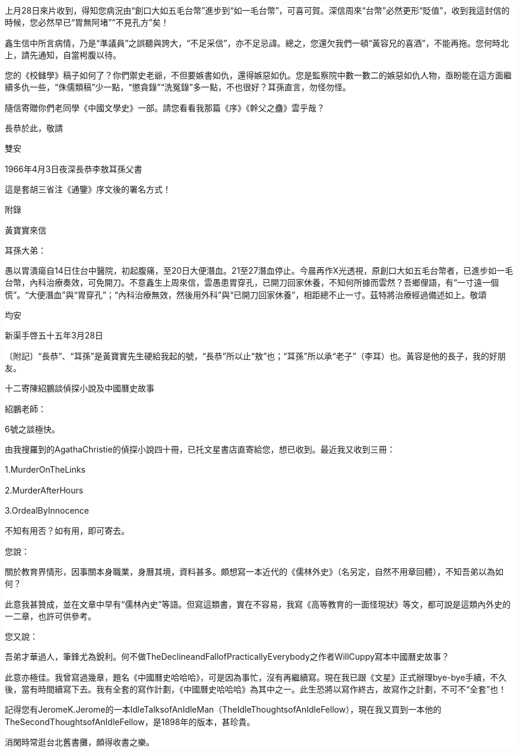 上月28日來片收到，得知您病況由“創口大如五毛台幣”進步到“如一毛台幣”，可喜可賀。深信周來“台幣”必然更形“貶值”，收到我這封信的時候，您必然早已“胃無阿堵”“不見孔方”矣！

鑫生信中所言病情，乃是“準議員”之誤聽與誇大，“不足采信”，亦不足忌諱。總之，您還欠我們一頓“黃容兄的喜酒”，不能再拖。您何時北上，請先通知，自當枵腹以待。

您的《校雠學》稿子如何了？你們禦史老爺，不但要嫉書如仇，還得嫉惡如仇。您是監察院中數一數二的嫉惡如仇人物，亟盼能在這方面繼續多仇一些，“侏儒類稿”少一點，“懲貪錄”“洗冤錄”多一點，不也很好？耳孫直言，勿怪勿怪。

隨信寄贈你們老同學《中國文學史》一部。請您看看我那篇《序》《幹父之蠱》雲乎哉？

長恭於此，敬請

雙安

1966年4月3日夜深長恭李敖耳孫父書

這是套胡三省注《通鑒》序文後的署名方式！

附錄

黃寶實來信

耳孫大弟：

愚以胃潰瘍自14日住台中醫院，初起腹痛，至20日大便潛血。21至27潛血停止。今晨再作X光透視，原創口大如五毛台幣者，已進步如一毛台幣，內科治療奏效，可免開刀。不意鑫生上周來信，雲愚患胃穿孔，已開刀回家休養，不知何所據而雲然？吾鄉俚語，有“一寸遠一個慌”。“大便潛血”與“胃穿孔”；“內科治療無效，然後用外科”與“已開刀回家休養”，相距總不止一寸。茲特將治療經過備述如上。敬頌

均安

新渠手啓五十五年3月28日

〔附記〕“長恭”、“耳孫”是黃寶實先生硬給我起的號，“長恭”所以止“敖”也；“耳孫”所以承“老子”（李耳）也。黃容是他的長子，我的好朋友。

十二寄陳紹鵬談偵探小說及中國曆史故事

紹鵬老師：

6號之談極快。

由我搜羅到的AgathaChristie的偵探小說四十冊，已托文星書店直寄給您，想已收到。最近我又收到三冊：

1.MurderOnTheLinks

2.MurderAfterHours

3.OrdealByInnocence

不知有用否？如有用，即可寄去。

您說：

關於教育界情形，因事關本身職業，身曆其境，資料甚多。頗想寫一本近代的《儒林外史》（名另定，自然不用章回體），不知吾弟以為如何？

此意我甚贊成，並在文章中早有“儒林內史”等語。但寫這類書，實在不容易，我寫《高等教育的一面怪現狀》等文，都可說是這類內外史的一二章，也許可供參考。

您又說：

吾弟才華過人，筆鋒尤為銳利。何不做TheDeclineandFallofPracticallyEverybody之作者WillCuppy寫本中國曆史故事？

此意亦極佳。我曾寫過幾章，題名《中國曆史哈哈哈》，可是因為事忙，沒有再繼續寫。現在我已跟《文星》正式辦理bye-bye手續，不久後，當有時間續寫下去。我有全套的寫作計劃，《中國曆史哈哈哈》為其中之一。此生恐將以寫作終古，故寫作之計劃，不可不“全套”也！

記得您有JeromeK.Jerome的一本IdleTalksofAnIdleMan（TheIdleThoughtsofAnIdleFellow），現在我又買到一本他的TheSecondThoughtsofAnIdleFellow，是1898年的版本，甚珍貴。

消閑時常逛台北舊書攤，頗得收書之樂。
